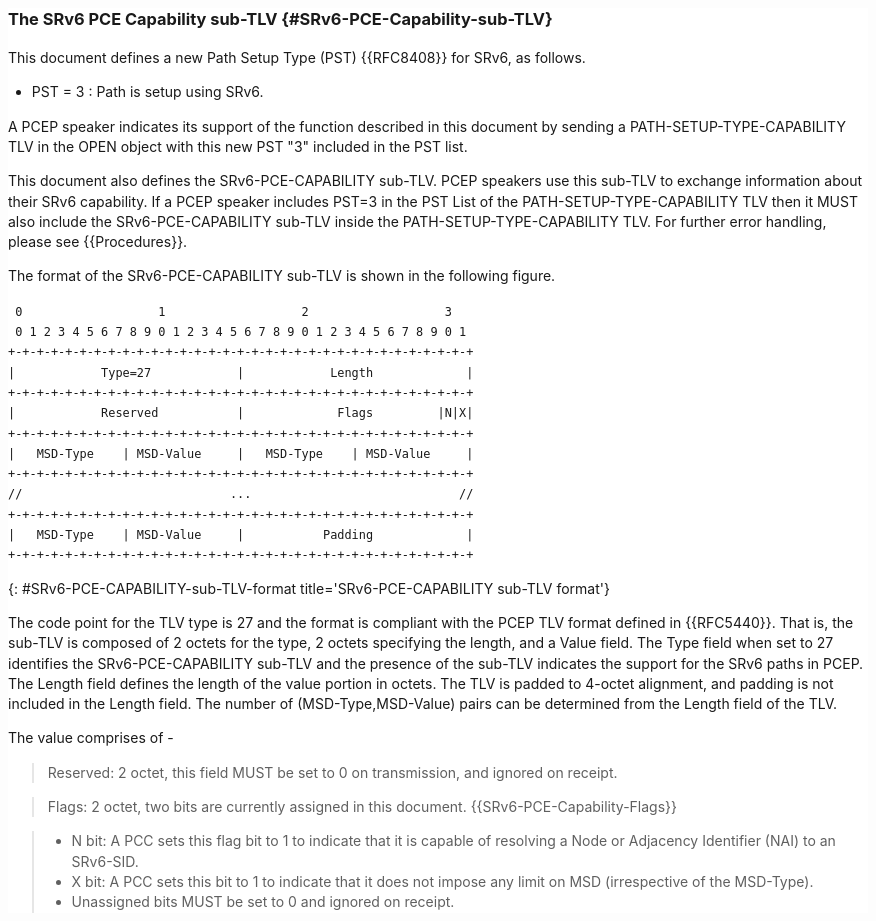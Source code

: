 ### The SRv6 PCE Capability sub-TLV {#SRv6-PCE-Capability-sub-TLV}

This document defines a new Path Setup Type (PST) {{RFC8408}} for SRv6, as follows.

* PST = 3 : Path is setup using SRv6.


A PCEP speaker indicates its support of the function described in this document by sending a PATH-SETUP-TYPE-CAPABILITY TLV in the OPEN object with this new PST "3" included in the PST list.

This document also defines the SRv6-PCE-CAPABILITY sub-TLV. PCEP speakers use this sub-TLV to exchange information about their SRv6 capability. If a PCEP speaker includes PST=3 in the PST List of the PATH-SETUP-TYPE-CAPABILITY TLV then it MUST also include the SRv6-PCE-CAPABILITY sub-TLV inside the PATH-SETUP-TYPE-CAPABILITY TLV. For further error handling, please see {{Procedures}}.

The format of the SRv6-PCE-CAPABILITY sub-TLV is shown in the following figure. 

~~~~
 0                   1                   2                   3
 0 1 2 3 4 5 6 7 8 9 0 1 2 3 4 5 6 7 8 9 0 1 2 3 4 5 6 7 8 9 0 1
+-+-+-+-+-+-+-+-+-+-+-+-+-+-+-+-+-+-+-+-+-+-+-+-+-+-+-+-+-+-+-+-+
|            Type=27            |            Length             |
+-+-+-+-+-+-+-+-+-+-+-+-+-+-+-+-+-+-+-+-+-+-+-+-+-+-+-+-+-+-+-+-+
|            Reserved           |             Flags         |N|X|
+-+-+-+-+-+-+-+-+-+-+-+-+-+-+-+-+-+-+-+-+-+-+-+-+-+-+-+-+-+-+-+-+
|   MSD-Type    | MSD-Value     |   MSD-Type    | MSD-Value     |
+-+-+-+-+-+-+-+-+-+-+-+-+-+-+-+-+-+-+-+-+-+-+-+-+-+-+-+-+-+-+-+-+
//                             ...                             //
+-+-+-+-+-+-+-+-+-+-+-+-+-+-+-+-+-+-+-+-+-+-+-+-+-+-+-+-+-+-+-+-+
|   MSD-Type    | MSD-Value     |           Padding             |
+-+-+-+-+-+-+-+-+-+-+-+-+-+-+-+-+-+-+-+-+-+-+-+-+-+-+-+-+-+-+-+-+
~~~~
{: #SRv6-PCE-CAPABILITY-sub-TLV-format title='SRv6-PCE-CAPABILITY sub-TLV format'}

The code point for the TLV type is 27 and the format is compliant with the PCEP TLV format defined in {{RFC5440}}. That is, the sub-TLV is composed of 2 octets for the type, 2 octets specifying the length, and a Value field. The Type field when set to 27 identifies the SRv6-PCE-CAPABILITY sub-TLV and the presence of the sub-TLV indicates the support for the SRv6 paths in PCEP. The Length field defines the length of the value portion in octets. The TLV is padded to 4-octet alignment, and padding is not included in the Length field. The number of (MSD-Type,MSD-Value) pairs can be determined from the Length field of the TLV.

The value comprises of -

> Reserved: 2 octet, this field MUST be set to 0 on
> transmission, and ignored on receipt.

> Flags: 2 octet, two bits are currently assigned in this
> document. {{SRv6-PCE-Capability-Flags}}

> * N bit: A PCC sets this flag bit to 1 to indicate that it
>   is capable of resolving a Node or Adjacency Identifier (NAI)
>   to an SRv6-SID.
> * X bit: A PCC sets this bit to 1 to indicate that it does
>   not impose any limit on MSD (irrespective of the
>   MSD-Type).
> * Unassigned bits MUST be set to 0 and ignored on
>   receipt.

